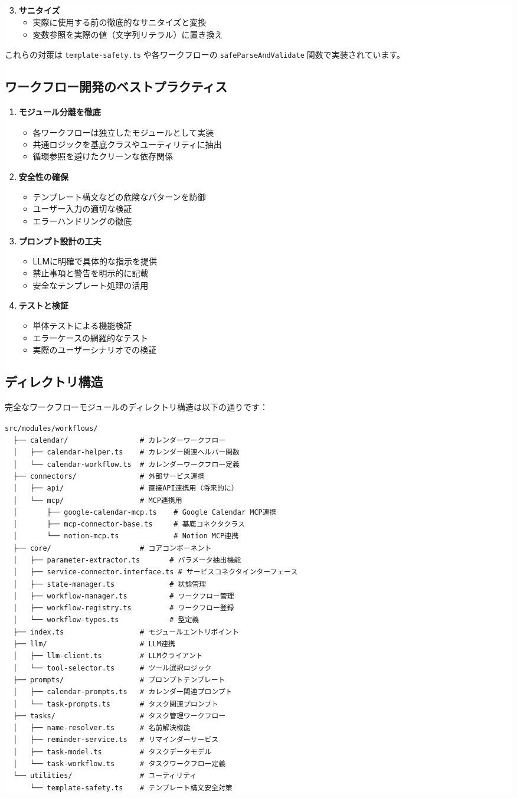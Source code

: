 3. **サニタイズ**
   - 実際に使用する前の徹底的なサニタイズと変換
   - 変数参照を実際の値（文字列リテラル）に置き換え

これらの対策は `template-safety.ts` や各ワークフローの `safeParseAndValidate` 関数で実装されています。

## ワークフロー開発のベストプラクティス

1. **モジュール分離を徹底**
   - 各ワークフローは独立したモジュールとして実装
   - 共通ロジックを基底クラスやユーティリティに抽出
   - 循環参照を避けたクリーンな依存関係

2. **安全性の確保**
   - テンプレート構文などの危険なパターンを防御
   - ユーザー入力の適切な検証
   - エラーハンドリングの徹底

3. **プロンプト設計の工夫**
   - LLMに明確で具体的な指示を提供
   - 禁止事項と警告を明示的に記載
   - 安全なテンプレート処理の活用

4. **テストと検証**
   - 単体テストによる機能検証
   - エラーケースの網羅的なテスト
   - 実際のユーザーシナリオでの検証

## ディレクトリ構造

完全なワークフローモジュールのディレクトリ構造は以下の通りです：

```
src/modules/workflows/
  ├── calendar/                 # カレンダーワークフロー
  │   ├── calendar-helper.ts    # カレンダー関連ヘルパー関数
  │   └── calendar-workflow.ts  # カレンダーワークフロー定義
  ├── connectors/               # 外部サービス連携
  │   ├── api/                  # 直接API連携用（将来的に）
  │   └── mcp/                  # MCP連携用
  │       ├── google-calendar-mcp.ts    # Google Calendar MCP連携
  │       ├── mcp-connector-base.ts     # 基底コネクタクラス
  │       └── notion-mcp.ts             # Notion MCP連携
  ├── core/                     # コアコンポーネント
  │   ├── parameter-extractor.ts       # パラメータ抽出機能
  │   ├── service-connector.interface.ts # サービスコネクタインターフェース
  │   ├── state-manager.ts             # 状態管理
  │   ├── workflow-manager.ts          # ワークフロー管理
  │   ├── workflow-registry.ts         # ワークフロー登録
  │   └── workflow-types.ts            # 型定義
  ├── index.ts                  # モジュールエントリポイント
  ├── llm/                      # LLM連携
  │   ├── llm-client.ts         # LLMクライアント
  │   └── tool-selector.ts      # ツール選択ロジック
  ├── prompts/                  # プロンプトテンプレート
  │   ├── calendar-prompts.ts   # カレンダー関連プロンプト
  │   └── task-prompts.ts       # タスク関連プロンプト
  ├── tasks/                    # タスク管理ワークフロー
  │   ├── name-resolver.ts      # 名前解決機能
  │   ├── reminder-service.ts   # リマインダーサービス
  │   ├── task-model.ts         # タスクデータモデル
  │   └── task-workflow.ts      # タスクワークフロー定義
  └── utilities/                # ユーティリティ
      └── template-safety.ts    # テンプレート構文安全対策
```

